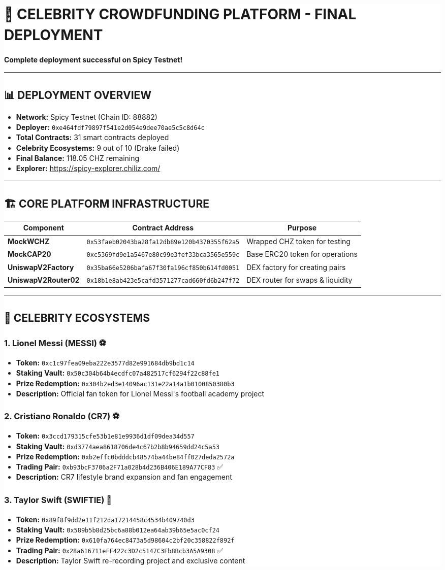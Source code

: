 # 🎉 CELEBRITY CROWDFUNDING PLATFORM - FINAL DEPLOYMENT

**Complete deployment successful on Spicy Testnet!**

---

## 📊 **DEPLOYMENT OVERVIEW**

- **Network:** Spicy Testnet (Chain ID: 88882)
- **Deployer:** `0xe464fdf79897f541e2d054e9dee70ae5c5c8d64c`
- **Total Contracts:** 31 smart contracts deployed
- **Celebrity Ecosystems:** 9 out of 10 (Drake failed)
- **Final Balance:** 118.05 CHZ remaining
- **Explorer:** https://spicy-explorer.chiliz.com/

---

## 🏗️ **CORE PLATFORM INFRASTRUCTURE**

| Component | Contract Address | Purpose |
|-----------|------------------|---------|
| **MockWCHZ** | `0x53faeb02043ba28fa12db89e120b4370355f62a5` | Wrapped CHZ token for testing |
| **MockCAP20** | `0xc5369fd9e1a5467e80c99e3fef33bca3565e559c` | Base ERC20 token for operations |
| **UniswapV2Factory** | `0x35ba66e5206bafa67f30fa196cf850b614fd0051` | DEX factory for creating pairs |
| **UniswapV2Router02** | `0x18b1e8ab423e5cafd3571277cad660fd6b247f72` | DEX router for swaps & liquidity |

---

## 🌟 **CELEBRITY ECOSYSTEMS**

### 1. **Lionel Messi (MESSI)** ⚽
- **Token:** `0xc1c97fea09eba222e3577d82e991684db9bd1c14`
- **Staking Vault:** `0x50c304b64b4ecdfc07a482517cf6294f22c88fe1`
- **Prize Redemption:** `0x304b2ed3e14096ac131e22a14a1b0100850380b3`
- **Description:** Official fan token for Lionel Messi's football academy project

### 2. **Cristiano Ronaldo (CR7)** ⚽
- **Token:** `0x3ccd179315cfe53b1e81e9936d1df09dea34d557`
- **Staking Vault:** `0xd3774aea8618706de4c67b2b8b94659dd24c5a53`
- **Prize Redemption:** `0xb2effc0bdddcb48574ba44be84ff027deda2572a`
- **Trading Pair:** `0xb93bcF3706a2F71a028b4d236B406E189A77CF83` ✅
- **Description:** CR7 lifestyle brand expansion and fan engagement

### 3. **Taylor Swift (SWIFTIE)** 🎵
- **Token:** `0x89f8f9dd2e11f212da17214458c4534b409740d3`
- **Staking Vault:** `0x589b5b8d25bc6a88b012ea64ab39b65e5ac0cf24`
- **Prize Redemption:** `0x610fa764ec8473a5d98604c2bf20c358822f892f`
- **Trading Pair:** `0x28a616711eFF422c3D2c5147C3Fb8Bcb3A5A9308` ✅
- **Description:** Taylor Swift re-recording project and exclusive content
